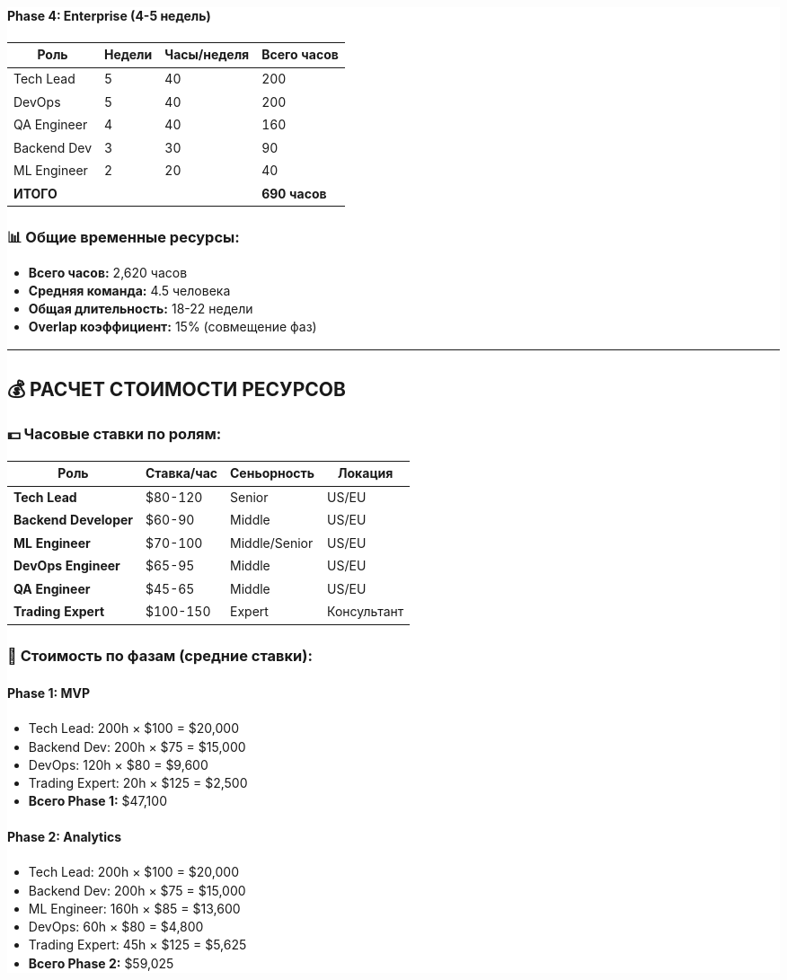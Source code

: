 #### **Phase 4: Enterprise (4-5 недель)**
| Роль | Недели | Часы/неделя | Всего часов |
|------|--------|-------------|-------------|
| Tech Lead | 5 | 40 | 200 |
| DevOps | 5 | 40 | 200 |
| QA Engineer | 4 | 40 | 160 |
| Backend Dev | 3 | 30 | 90 |
| ML Engineer | 2 | 20 | 40 |
| **ИТОГО** | | | **690 часов** |

### 📊 **Общие временные ресурсы:**
- **Всего часов:** 2,620 часов
- **Средняя команда:** 4.5 человека
- **Общая длительность:** 18-22 недели
- **Overlap коэффициент:** 15% (совмещение фаз)

---

## 💰 РАСЧЕТ СТОИМОСТИ РЕСУРСОВ

### 💵 **Часовые ставки по ролям:**

| Роль | Ставка/час | Сеньорность | Локация |
|------|------------|-------------|---------|
| **Tech Lead** | $80-120 | Senior | US/EU |
| **Backend Developer** | $60-90 | Middle | US/EU |
| **ML Engineer** | $70-100 | Middle/Senior | US/EU |
| **DevOps Engineer** | $65-95 | Middle | US/EU |
| **QA Engineer** | $45-65 | Middle | US/EU |
| **Trading Expert** | $100-150 | Expert | Консультант |

### 💸 **Стоимость по фазам (средние ставки):**

#### **Phase 1: MVP**
- Tech Lead: 200h × $100 = $20,000
- Backend Dev: 200h × $75 = $15,000
- DevOps: 120h × $80 = $9,600
- Trading Expert: 20h × $125 = $2,500
- **Всего Phase 1:** $47,100

#### **Phase 2: Analytics**
- Tech Lead: 200h × $100 = $20,000
- Backend Dev: 200h × $75 = $15,000
- ML Engineer: 160h × $85 = $13,600
- DevOps: 60h × $80 = $4,800
- Trading Expert: 45h × $125 = $5,625
- **Всего Phase 2:** $59,025
